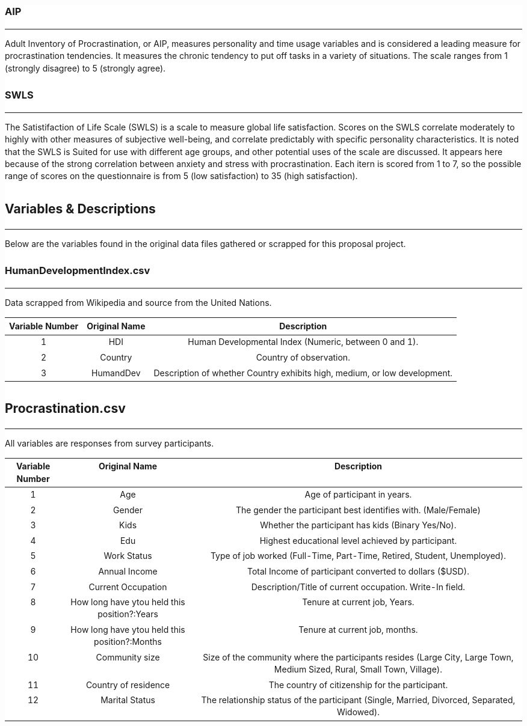 ### AIP
---
Adult Inventory of Procrastination, or AIP, measures personality and time usage variables and is considered a leading measure for procrastination tendencies.  It measures the chronic tendency to put off tasks in a variety of situations.  The scale ranges from 1 (strongly disagree) to 5 (strongly agree).

### SWLS
---
The Satistifaction of Life Scale (SWLS) is a scale to measure global life satisfaction. Scores on the SWLS correlate moderately to highly with other measures of subjective well-being, and correlate predictably with specific personality characteristics. It is noted that the SWLS is Suited for use with different age groups, and other potential uses of the scale are discussed.  It appears here because of the strong correlation between anxiety and stress with procrastination. Each itern is scored from 1 to 7, so the possible range of scores on the questionnaire is from 5 (low satisfaction) to 35 (high satisfaction).

## Variables & Descriptions
---
Below are the variables found in the original data files gathered or scrapped for this proposal project.

### HumanDevelopmentIndex.csv
---
Data scrapped from Wikipedia and source from the United Nations.

| Variable Number | Original Name | Description |
| :-------------: | :-----------: | :---------: |
| 1 | HDI | Human Developmental Index (Numeric, between 0 and 1). |
| 2 | Country | Country of observation. |
| 3 | HumandDev | Description of whether Country exhibits high, medium, or low development. |

## Procrastination.csv
---
All variables are responses from survey participants.

| Variable Number | Original Name | Description |
| :-------------: | :-----------: | :---------: |
| 1 | Age | Age of participant in years. |
| 2 | Gender | The gender the participant best identifies with. (Male/Female) |
| 3 | Kids | Whether the participant has kids (Binary Yes/No). |
| 4 | Edu | Highest educational level achieved by participant. |
| 5 | Work Status | Type of job worked (Full-Time, Part-Time, Retired, Student, Unemployed). |
| 6 | Annual Income |  Total Income of participant converted to dollars ($USD). |
| 7 | Current Occupation | Description/Title of current occupation.  Write-In field. |
| 8 | How long have ytou held this position?:Years | Tenure at current job, Years. |
| 9 | How long have ytou held this position?:Months | Tenure at current job, months. |
| 10 | Community size | Size of the community where the participants resides (Large City, Large Town, Medium Sized, Rural, Small Town, Village). |
| 11 | Country of residence | The country of citizenship for the participant. |
| 12 | Marital Status | The relationship status of the participant (Single, Married, Divorced, Separated, Widowed). |